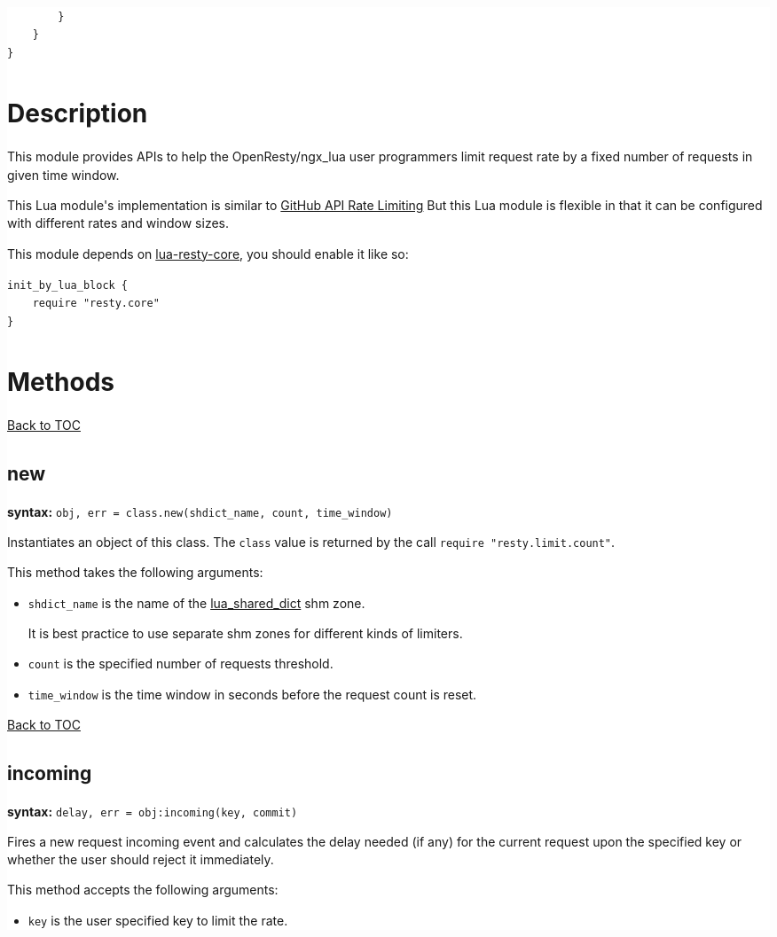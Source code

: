 ```nginx
        }
    }
}
```

Description
===========

This module provides APIs to help the OpenResty/ngx_lua user programmers limit request
rate by a fixed number of requests in given time window.

This Lua module's implementation is similar to [GitHub API Rate Limiting](https://developer.github.com/v3/#rate-limiting) But this Lua
module is flexible in that it can be configured with different rates and window sizes.

This module depends on [lua-resty-core](https://github.com/openresty/lua-resty-core), you should enable it like so:

```nginx
init_by_lua_block {
    require "resty.core"
}
```

Methods
=======

[Back to TOC](#table-of-contents)

new
---
**syntax:** `obj, err = class.new(shdict_name, count, time_window)`

Instantiates an object of this class. The `class` value is returned by the call `require "resty.limit.count"`.

This method takes the following arguments:

* `shdict_name` is the name of the [lua_shared_dict](https://github.com/openresty/lua-nginx-module#lua_shared_dict) shm zone.

    It is best practice to use separate shm zones for different kinds of limiters.

* `count` is the specified number of requests threshold.

* `time_window` is the time window in seconds before the request count is reset.

[Back to TOC](#table-of-contents)

incoming
--------
**syntax:** `delay, err = obj:incoming(key, commit)`

Fires a new request incoming event and calculates the delay needed (if any) for the current request
upon the specified key or whether the user should reject it immediately.

This method accepts the following arguments:

* `key` is the user specified key to limit the rate.
